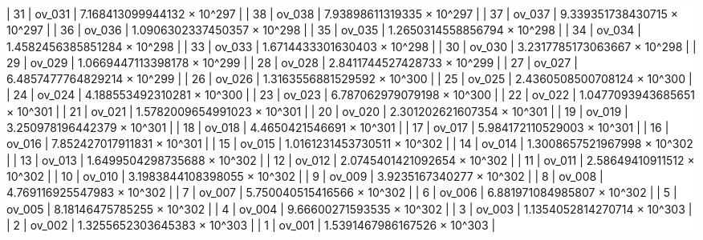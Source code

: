 | 31 | ov_031 | 7.168413099944132 × 10^297 |
| 38 | ov_038 | 7.93898611319335 × 10^297 |
| 37 | ov_037 | 9.339351738430715 × 10^297 |
| 36 | ov_036 | 1.0906302337450357 × 10^298 |
| 35 | ov_035 | 1.2650314558856794 × 10^298 |
| 34 | ov_034 | 1.4582456385851284 × 10^298 |
| 33 | ov_033 | 1.6714433301630403 × 10^298 |
| 30 | ov_030 | 3.2317785173063667 × 10^298 |
| 29 | ov_029 | 1.0669447113398178 × 10^299 |
| 28 | ov_028 | 2.8411744527428733 × 10^299 |
| 27 | ov_027 | 6.4857477764829214 × 10^299 |
| 26 | ov_026 | 1.3163556881529592 × 10^300 |
| 25 | ov_025 | 2.4360508500708124 × 10^300 |
| 24 | ov_024 | 4.188553492310281 × 10^300 |
| 23 | ov_023 | 6.787062979079198 × 10^300 |
| 22 | ov_022 | 1.0477093943685651 × 10^301 |
| 21 | ov_021 | 1.5782009654991023 × 10^301 |
| 20 | ov_020 | 2.301202621607354 × 10^301 |
| 19 | ov_019 | 3.250978196442379 × 10^301 |
| 18 | ov_018 | 4.4650421546691 × 10^301 |
| 17 | ov_017 | 5.984172110529003 × 10^301 |
| 16 | ov_016 | 7.852427017911831 × 10^301 |
| 15 | ov_015 | 1.0161231453730511 × 10^302 |
| 14 | ov_014 | 1.3008657521967998 × 10^302 |
| 13 | ov_013 | 1.6499504298735688 × 10^302 |
| 12 | ov_012 | 2.0745401421092654 × 10^302 |
| 11 | ov_011 | 2.58649410911512 × 10^302 |
| 10 | ov_010 | 3.1983844108398055 × 10^302 |
| 9 | ov_009 | 3.9235167340277 × 10^302 |
| 8 | ov_008 | 4.769116925547983 × 10^302 |
| 7 | ov_007 | 5.750040515416566 × 10^302 |
| 6 | ov_006 | 6.881971084985807 × 10^302 |
| 5 | ov_005 | 8.18146475785255 × 10^302 |
| 4 | ov_004 | 9.66600271593535 × 10^302 |
| 3 | ov_003 | 1.1354052814270714 × 10^303 |
| 2 | ov_002 | 1.3255652303645383 × 10^303 |
| 1 | ov_001 | 1.5391467986167526 × 10^303 |


